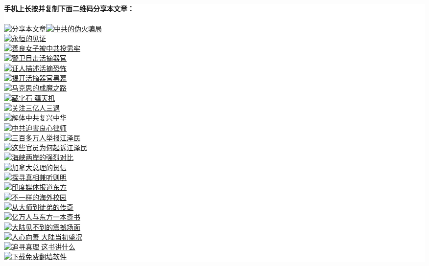 <strong>手机上长按并复制下面二维码分享本文章：</strong><br><br><img src="https://chart.apis.google.com/chart?cht=qr&chs=240x240&choe=UTF-8&chld=M|2&chl=https://github.com/nxmlek3049/djy/blob/master/gb/1/5/4/n84718.md%231" title="分享本文章"></td><td VALIGN=TOP><a href="https://github.com/nxmlek3049/djy/blob/master/gb/16/1/21/n4622075.md?dfh#1" target="_blank"><img src="https://raw.githubusercontent.com/nxmlek3049/djy/master/gb/300/wei-f1.jpg" title="中共的伪火骗局"  alt="中共的伪火骗局"></a><br><a href="https://github.com/nxmlek3049/www/blob/master/README.md?dfh#9" target="_blank"><img src="https://raw.githubusercontent.com/nxmlek3049/djy/master/gb/300/yong-h.jpg" title="永恒的见证"  alt="永恒的见证"></a><br><a href="https://github.com/nxmlek3049/djy/blob/master/gb/13/9/29/n3974789.md?dfh#1" target="_blank"><img src="https://raw.githubusercontent.com/nxmlek3049/djy/master/gb/300/shang-lnz.jpg" title="善良女子被中共投男牢"  alt="善良女子被中共投男牢"></a><br><a href="https://github.com/nxmlek3049/djy/blob/master/gb/16/3/16/n4663449.md?dfh#1" target="_blank"><img src="https://raw.githubusercontent.com/nxmlek3049/djy/master/gb/300/huo-z3.jpg" title="警卫目击活摘器官"  alt="警卫目击活摘器官"></a><br><a href="https://github.com/nxmlek3049/djy/blob/master/gb/16/8/7/n8177641.md?dfh#1" target="_blank"><img src="https://raw.githubusercontent.com/nxmlek3049/djy/master/gb/300/huo-z4.jpg" title="证人描述活摘恐怖"  alt="证人描述活摘恐怖"></a><br><a href="https://github.com/nxmlek3049/djy/blob/master/gb/10/4/19/n2881569.md?dfh#1" target="_blank"><img src="https://raw.githubusercontent.com/nxmlek3049/djy/master/gb/300/huo-z1.jpg" title="揭开活摘器官黑幕"  alt="揭开活摘器官黑幕"></a><br><a href="https://github.com/nxmlek3049/djy/blob/master/gb/10/11/7/n3077476.md?dfh#1" target="_blank"><img src="https://raw.githubusercontent.com/nxmlek3049/djy/master/gb/300/ma-ks.jpg" title="马克思的成魔之路"  alt="马克思的成魔之路"></a><br><a href="https://github.com/nxmlek3049/djy/blob/master/gb/14/6/9/n4173977.md?dfh#1" target="_blank"><img src="https://raw.githubusercontent.com/nxmlek3049/djy/master/gb/300/chang-zs.jpg" title="藏字石 蕴天机"  alt="藏字石 蕴天机"></a><br><a href="https://github.com/nxmlek3049/djy/blob/master/gb/18/5/10/n10381511.md?dfh#1" target="_blank"><img src="https://raw.githubusercontent.com/nxmlek3049/djy/master/gb/300/st1.jpg" title="关注三亿人三退"  alt="关注三亿人三退"></a><br><a href="https://github.com/nxmlek3049/djy/blob/master/gb/18/3/21/n10237682.md?dfh#1" target="_blank"><img src="https://raw.githubusercontent.com/nxmlek3049/djy/master/gb/300/jie-t.jpg" title="解体中共复兴中华"  alt="解体中共复兴中华"></a><br><a href="https://github.com/nxmlek3049/djy/blob/master/gb/9/2/9/n2422991.md?dfh#1" target="_blank"><img src="https://raw.githubusercontent.com/nxmlek3049/djy/master/gb/300/gao-zs.jpg" title="中共迫害良心律师"  alt="中共迫害良心律师"></a><br><a href="https://github.com/nxmlek3049/djy/blob/master/gb/18/12/9/n10900044.md?dfh#1" target="_blank"><img src="https://raw.githubusercontent.com/nxmlek3049/djy/master/gb/300/sj1.jpg" title="三百多万人举报江泽民"  alt="三百多万人举报江泽民"></a><br><a href="https://github.com/nxmlek3049/djy/blob/master/gb/18/8/28/n10672014.md?dfh#1" target="_blank"><img src="https://raw.githubusercontent.com/nxmlek3049/djy/master/gb/300/sj2.jpg" title="这些官员为何起诉江泽民"  alt="这些官员为何起诉江泽民"></a><br><a href="https://github.com/nxmlek3049/djy/blob/master/gb/8/12/18/n2367165.md?dfh#1" target="_blank"><img src="https://raw.githubusercontent.com/nxmlek3049/djy/master/gb/300/liangan.jpg" title="海峡两岸的强烈对比"  alt="海峡两岸的强烈对比"></a><br><a href="https://github.com/nxmlek3049/djy/blob/master/gb/15/12/10/n4593139.md?dfh#1" target="_blank"><img src="https://raw.githubusercontent.com/nxmlek3049/djy/master/gb/300/jia-ndzl.jpg" title="加拿大总理的贺信"  alt="加拿大总理的贺信"></a><br><a href="https://github.com/nxmlek3049/djy/blob/master/gb/11/6/17/n3289382.md?dfh#1" target="_blank"><img src="https://raw.githubusercontent.com/nxmlek3049/djy/master/gb/300/xiao-wd.jpg" title="探寻真相兼听则明"  alt="探寻真相兼听则明"></a><br><a href="https://github.com/nxmlek3049/djy/blob/master/gb/18/10/27/n10812623.md?dfh#1" target="_blank"><img src="https://raw.githubusercontent.com/nxmlek3049/djy/master/gb/300/yindu.jpg" title="印度媒体报道东方"  alt="印度媒体报道东方"></a><br><a href="https://github.com/nxmlek3049/djy/blob/master/gb/18/6/9/n10469652.md?dfh#1" target="_blank"><img src="https://raw.githubusercontent.com/nxmlek3049/djy/master/gb/300/xie-j.jpg" title="不一样的海外校园"  alt="不一样的海外校园"></a><br><a href="https://github.com/nxmlek3049/djy/blob/master/gb/7/4/5/n1669415.md?dfh#1" target="_blank"><img src="https://raw.githubusercontent.com/nxmlek3049/djy/master/gb/300/li-up.jpg" title="从大师到徒弟的传奇"  alt="从大师到徒弟的传奇"></a><br><a href="https://github.com/nxmlek3049/djy/blob/master/gb/17/5/26/n9191512.md?dfh#1" target="_blank"><img src="https://raw.githubusercontent.com/nxmlek3049/djy/master/gb/300/zfl2.jpg" title="亿万人与东方一本奇书"  alt="亿万人与东方一本奇书"></a><br><a href="https://github.com/nxmlek3049/djy/blob/master/gb/13/11/27/n4020290.md?dfh#1" target="_blank"><img src="https://raw.githubusercontent.com/nxmlek3049/djy/master/gb/300/zhen-h.jpg" title="大陆见不到的震撼场面"  alt="大陆见不到的震撼场面"></a><br><a href="https://github.com/nxmlek3049/djy/blob/master/gb/15/7/17/n4482910.md?dfh#1" target="_blank"><img src="https://raw.githubusercontent.com/nxmlek3049/djy/master/gb/300/dalu-sk.jpg" title="人心向善 大陆当初盛况"  alt="人心向善 大陆当初盛况"></a><br><a href="https://github.com/nxmlek3049/djy/blob/master/gb/19/1/5/n10955468.md?dfh#1" target="_blank"><img src="https://raw.githubusercontent.com/nxmlek3049/djy/master/gb/300/zfl1.jpg" title="追寻真理 这书讲什么"  alt="追寻真理 这书讲什么"></a><br><a href="https://github.com/nxmlek3049/www/blob/master/README.md?dfh#1" target="_blank"><img src="https://raw.githubusercontent.com/nxmlek3049/djy/master/gb/300/fq1.jpg" title="下载免费翻墙软件"  alt="下载免费翻墙软件"></a><br></td></tr></table>
